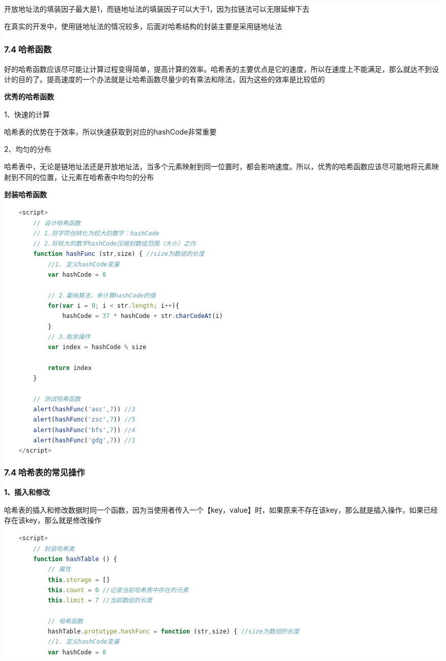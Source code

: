 开放地址法的填装因子最大是1，而链地址法的填装因子可以大于1，因为拉链法可以无限延伸下去

在真实的开发中，使用链地址法的情况较多，后面对哈希结构的封装主要是采用链地址法



### 7.4 哈希函数

好的哈希函数应该尽可能让计算过程变得简单，提高计算的效率。哈希表的主要优点是它的速度，所以在速度上不能满足，那么就达不到设计的目的了。提高速度的一个办法就是让哈希函数尽量少的有乘法和除法，因为这些的效率是比较低的

**优秀的哈希函数**

1、快速的计算

哈希表的优势在于效率，所以快速获取到对应的hashCode非常重要

2、均匀的分布

哈希表中，无论是链地址法还是开放地址法，当多个元素映射到同一位置时，都会影响速度。所以，优秀的哈希函数应该尽可能地将元素映射到不同的位置，让元素在哈希表中均匀的分布	

**封装哈希函数**

```javascript
    <script>
        // 设计哈希函数
        // 1.将字符创转化为较大的数字：hashCode
        // 2.将较大的数字hashCode压缩到数组范围（大小）之内
        function hashFunc (str,size) { //size为数组的长度
            //1. 定义hashCode变量
            var hashCode = 0

            // 2.霍纳算法，来计算hashCode的值
            for(var i = 0; i < str.length; i++){
                hashCode = 37 * hashCode + str.charCodeAt(i)
            }
            // 3.取余操作
            var index = hashCode % size

            return index
        }

        // 测试哈希函数
        alert(hashFunc('asc',7)) //3
        alert(hashFunc('zsc',7)) //5
        alert(hashFunc('bfs',7)) //4
        alert(hashFunc('gdg',7)) //1
    </script>
```

### 7.4 哈希表的常见操作

**1、插入和修改**

​	哈希表的插入和修改数据时同一个函数，因为当使用者传入一个【key，value】时，如果原来不存在该key，那么就是插入操作，如果已经存在该key，那么就是修改操作

```javascript
    <script>
        // 封装哈希类
        function hashTable () {
            // 属性
            this.storage = [] 
            this.count = 0 //记录当前哈希表中存在的元素
            this.limit = 7 //当前数组的长度
            
            // 哈希函数
            hashTable.prototype.hashFunc = function (str,size) { //size为数组的长度
            //1. 定义hashCode变量
            var hashCode = 0

```